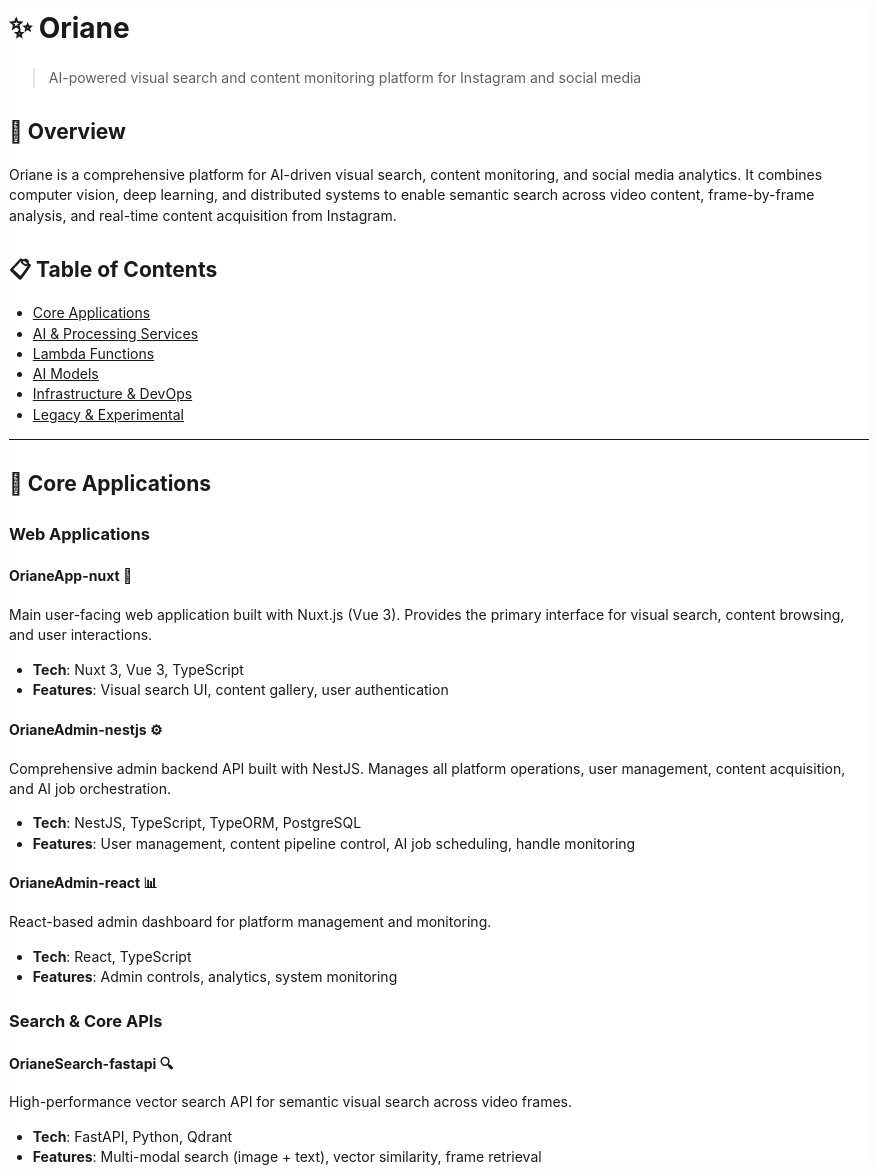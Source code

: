 # ✨ Oriane

> AI-powered visual search and content monitoring platform for Instagram and social media

## 🌟 Overview

Oriane is a comprehensive platform for AI-driven visual search, content monitoring, and social media analytics. It combines computer vision, deep learning, and distributed systems to enable semantic search across video content, frame-by-frame analysis, and real-time content acquisition from Instagram.

## 📋 Table of Contents

- [Core Applications](#-core-applications)
- [AI & Processing Services](#-ai--processing-services)
- [Lambda Functions](#-lambda-functions)
- [AI Models](#-ai-models)
- [Infrastructure & DevOps](#-infrastructure--devops)
- [Legacy & Experimental](#-legacy--experimental)

---

## 🚀 Core Applications

### Web Applications

#### **OrianeApp-nuxt** 🎨
Main user-facing web application built with Nuxt.js (Vue 3). Provides the primary interface for visual search, content browsing, and user interactions.
- **Tech**: Nuxt 3, Vue 3, TypeScript
- **Features**: Visual search UI, content gallery, user authentication

#### **OrianeAdmin-nestjs** ⚙️
Comprehensive admin backend API built with NestJS. Manages all platform operations, user management, content acquisition, and AI job orchestration.
- **Tech**: NestJS, TypeScript, TypeORM, PostgreSQL
- **Features**: User management, content pipeline control, AI job scheduling, handle monitoring

#### **OrianeAdmin-react** 📊
React-based admin dashboard for platform management and monitoring.
- **Tech**: React, TypeScript
- **Features**: Admin controls, analytics, system monitoring

### Search & Core APIs

#### **OrianeSearch-fastapi** 🔍
High-performance vector search API for semantic visual search across video frames.
- **Tech**: FastAPI, Python, Qdrant
- **Features**: Multi-modal search (image + text), vector similarity, frame retrieval
